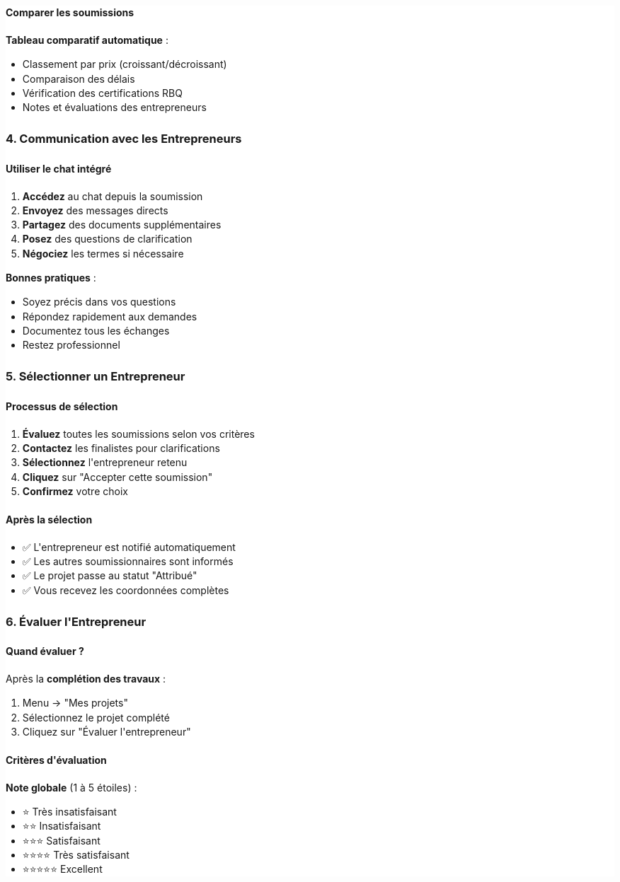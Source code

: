 #### Comparer les soumissions

**Tableau comparatif automatique** :
- Classement par prix (croissant/décroissant)
- Comparaison des délais
- Vérification des certifications RBQ
- Notes et évaluations des entrepreneurs

### 4. Communication avec les Entrepreneurs

#### Utiliser le chat intégré

1. **Accédez** au chat depuis la soumission
2. **Envoyez** des messages directs
3. **Partagez** des documents supplémentaires
4. **Posez** des questions de clarification
5. **Négociez** les termes si nécessaire

**Bonnes pratiques** :
- Soyez précis dans vos questions
- Répondez rapidement aux demandes
- Documentez tous les échanges
- Restez professionnel

### 5. Sélectionner un Entrepreneur

#### Processus de sélection

1. **Évaluez** toutes les soumissions selon vos critères
2. **Contactez** les finalistes pour clarifications
3. **Sélectionnez** l'entrepreneur retenu
4. **Cliquez** sur "Accepter cette soumission"
5. **Confirmez** votre choix

#### Après la sélection

- ✅ L'entrepreneur est notifié automatiquement
- ✅ Les autres soumissionnaires sont informés
- ✅ Le projet passe au statut "Attribué"
- ✅ Vous recevez les coordonnées complètes

### 6. Évaluer l'Entrepreneur

#### Quand évaluer ?

Après la **complétion des travaux** :
1. Menu → "Mes projets"
2. Sélectionnez le projet complété
3. Cliquez sur "Évaluer l'entrepreneur"

#### Critères d'évaluation

**Note globale** (1 à 5 étoiles) :
- ⭐ Très insatisfaisant
- ⭐⭐ Insatisfaisant  
- ⭐⭐⭐ Satisfaisant
- ⭐⭐⭐⭐ Très satisfaisant
- ⭐⭐⭐⭐⭐ Excellent
